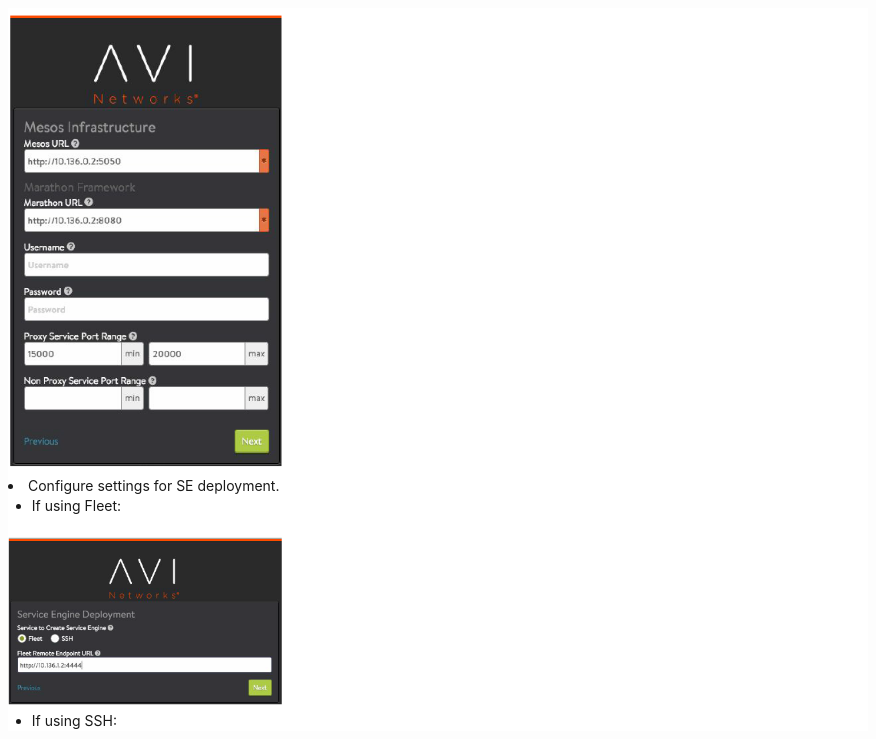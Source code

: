   <div> 
   <p><img src="img/gui1st-time2.png" alt="" width="275" height="456" align="left" hspace="0" vspace="6"></p> 
   <p style="clear: both;"> </p> 
  </div> </li> 
 <li>Configure settings for SE deployment. 
  <ul> 
   <li>If using Fleet:</li> 
  </ul> 
  <div> 
   <p><img src="img/se-dep-fleet.png" alt="" width="275" height="168" align="left" hspace="0" vspace="6"></p> 
   <p style="clear: both;"> </p> 
  </div> 
  <ul> 
   <li>If using SSH:</li> 
  </ul> 
  <div> 